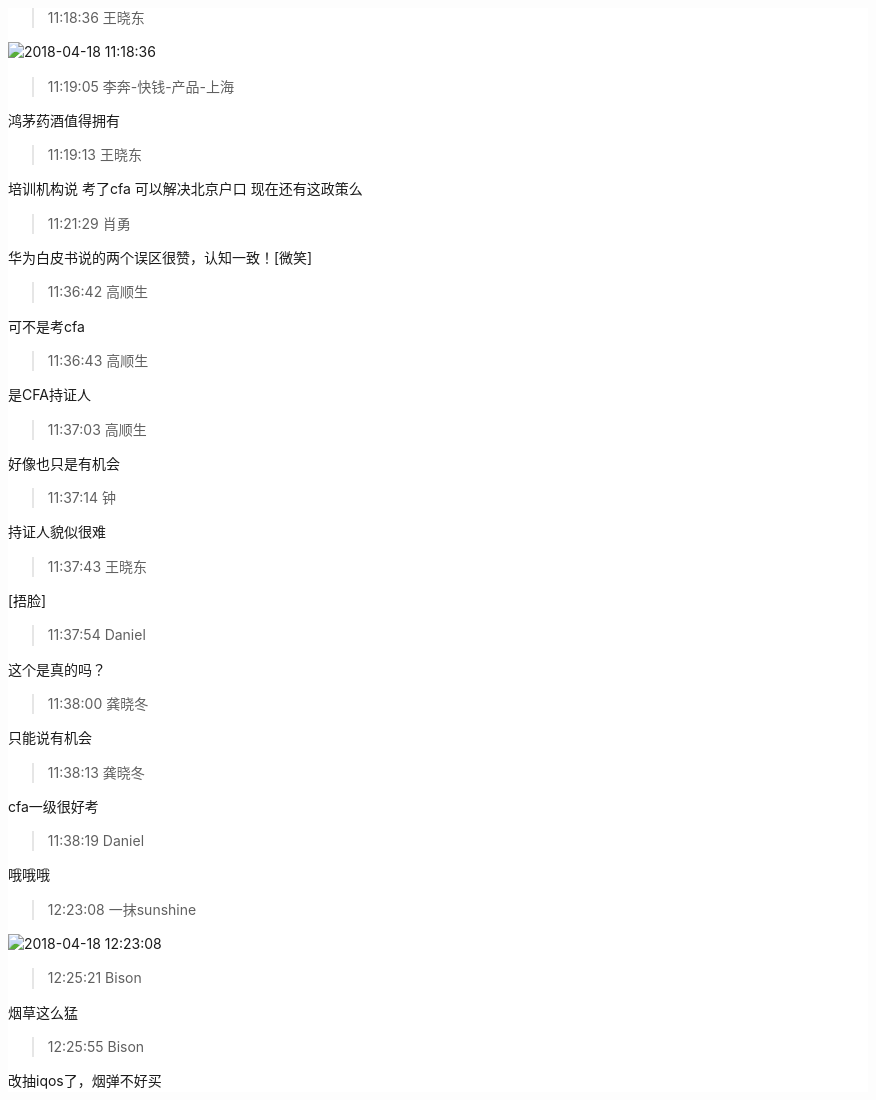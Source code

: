 > 11:18:36  王晓东  
   
![2018-04-18 11:18:36](http://static.cocolian.cn/img/201804/20180418_111836.png) 
   
> 11:19:05  李奔-快钱-产品-上海  
   
鸿茅药酒值得拥有  
   
> 11:19:13  王晓东  
   
培训机构说 考了cfa 可以解决北京户口  现在还有这政策么  
   
> 11:21:29  肖勇  
   
华为白皮书说的两个误区很赞，认知一致！[微笑]  
   
> 11:36:42  高顺生  
   
可不是考cfa  
   
> 11:36:43  高顺生  
   
是CFA持证人  
   
> 11:37:03  高顺生  
   
好像也只是有机会  
   
> 11:37:14  钟  
   
持证人貌似很难   
   
> 11:37:43  王晓东  
   
[捂脸]  
   
> 11:37:54  Daniel  
   
这个是真的吗？  
   
> 11:38:00  龚晓冬  
   
只能说有机会  
   
> 11:38:13  龚晓冬  
   
cfa一级很好考  
   
> 11:38:19  Daniel  
   
哦哦哦  
   
> 12:23:08  一抹sunshine  
   
![2018-04-18 12:23:08](http://static.cocolian.cn/img/201804/20180418_122308.png) 
   
> 12:25:21  Bison  
   
烟草这么猛  
   
> 12:25:55  Bison  
   
改抽iqos了，烟弹不好买  
   
